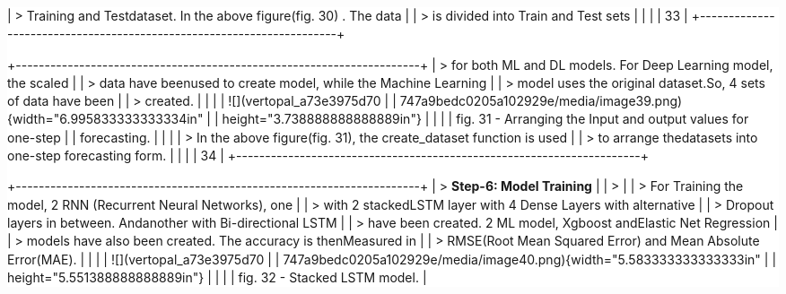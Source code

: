 | > Training and Testdataset. In the above figure(fig. 30) . The data  |
| > is divided into Train and Test sets                                |
|                                                                      |
| 33                                                                   |
+----------------------------------------------------------------------+

+----------------------------------------------------------------------+
| > for both ML and DL models. For Deep Learning model, the scaled     |
| > data have beenused to create model, while the Machine Learning     |
| > model uses the original dataset.So, 4 sets of data have been       |
| > created.                                                           |
|                                                                      |
| ![](vertopal_a73e3975d70                                             |
| 747a9bedc0205a102929e/media/image39.png){width="6.995833333333334in" |
| height="3.738888888888889in"}                                        |
|                                                                      |
| fig. 31 - Arranging the Input and output values for one-step         |
| forecasting.                                                         |
|                                                                      |
| > In the above figure(fig. 31), the create_dataset function is used  |
| > to arrange thedatasets into one-step forecasting form.             |
|                                                                      |
| 34                                                                   |
+----------------------------------------------------------------------+

+----------------------------------------------------------------------+
| > **Step-6: Model Training**                                         |
| >                                                                    |
| > For Training the model, 2 RNN (Recurrent Neural Networks), one     |
| > with 2 stackedLSTM layer with 4 Dense Layers with alternative      |
| > Dropout layers in between. Andanother with Bi-directional LSTM     |
| > have been created. 2 ML model, Xgboost andElastic Net Regression   |
| > models have also been created. The accuracy is thenMeasured in     |
| > RMSE(Root Mean Squared Error) and Mean Absolute Error(MAE).        |
|                                                                      |
| ![](vertopal_a73e3975d70                                             |
| 747a9bedc0205a102929e/media/image40.png){width="5.583333333333333in" |
| height="5.551388888888889in"}                                        |
|                                                                      |
| fig. 32 - Stacked LSTM model.                                        |